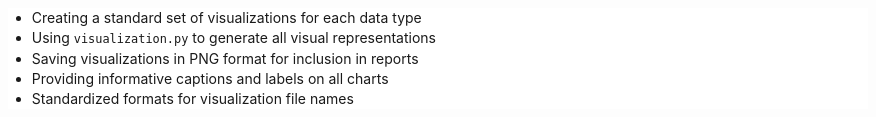 - Creating a standard set of visualizations for each data type
- Using `visualization.py` to generate all visual representations
- Saving visualizations in PNG format for inclusion in reports
- Providing informative captions and labels on all charts
- Standardized formats for visualization file names